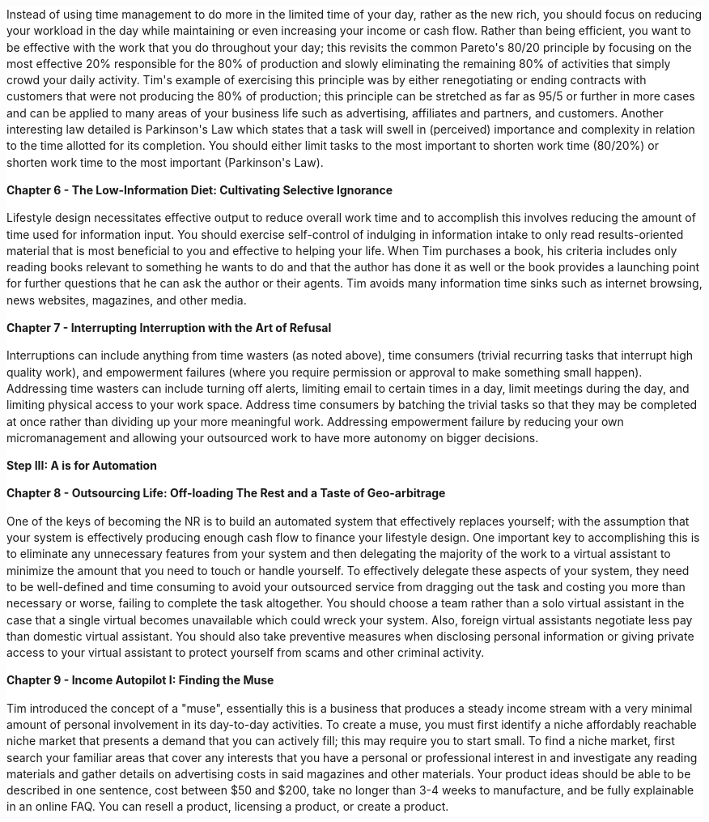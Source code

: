 Instead of using time management to do more in the limited time of your day, rather as the new rich, you should focus on reducing your workload in the day while maintaining or even increasing your income or cash flow. Rather than being efficient, you want to be effective with the work that you do throughout your day; this revisits the common Pareto's 80/20 principle by focusing on the most effective 20% responsible for the 80% of production and slowly eliminating the remaining 80% of activities that simply crowd your daily activity. Tim's example of exercising this principle was by either renegotiating or ending contracts with customers that were not producing the 80% of production; this principle can be stretched as far as 95/5 or further in more cases and can be applied to many areas of your business life such as advertising, affiliates and partners, and customers. Another interesting law detailed is Parkinson's Law which states that a task will swell in (perceived) importance and complexity in relation to the time allotted for its completion. You should either limit tasks to the most important to shorten work time (80/20%) or shorten work time to the most important (Parkinson's Law).

**Chapter 6 - The Low-Information Diet: Cultivating Selective Ignorance**
  
Lifestyle design necessitates effective output to reduce overall work time and to accomplish this involves reducing the amount of time used for information input. You should exercise self-control of indulging in information intake to only read results-oriented material that is most beneficial to you and effective to helping your life. When Tim purchases a book, his criteria includes only reading books relevant to something he wants to do and that the author has done it as well or the book provides a launching point for further questions that he can ask the author or their agents. Tim avoids many information time sinks such as internet browsing, news websites, magazines, and other media.

**Chapter 7 - Interrupting Interruption with the Art of Refusal**

Interruptions can include anything from time wasters (as noted above), time consumers (trivial recurring tasks that interrupt high quality work), and empowerment failures (where you require permission or approval to make something small happen). Addressing time wasters can include turning off alerts, limiting email to certain times in a day, limit meetings during the day, and limiting physical access to your work space. Address time consumers by batching the trivial tasks so that they may be completed at once rather than dividing up your more meaningful work. Addressing empowerment failure by reducing your own micromanagement and allowing your outsourced work to have more autonomy on bigger decisions.

**Step III: A is for Automation**

**Chapter 8 - Outsourcing Life: Off-loading The Rest and a Taste of Geo-arbitrage**

One of the keys of becoming the NR is to build an automated system that effectively replaces yourself; with the assumption that your system is effectively producing enough cash flow to finance your lifestyle design. One important key to accomplishing this is to eliminate any unnecessary features from your system and then delegating the majority of the work to a virtual assistant to minimize the amount that you need to touch or handle yourself. To effectively delegate these aspects of your system, they need to be well-defined and time consuming to avoid your outsourced service from dragging out the task and costing you more than necessary or worse, failing to complete the task altogether. You should choose a team rather than a solo virtual assistant in the case that a single virtual becomes unavailable which could wreck your system. Also, foreign virtual assistants negotiate less pay than domestic virtual assistant. You should also take preventive measures when disclosing personal information or giving private access to your virtual assistant to protect yourself from scams and other criminal activity. 

**Chapter 9 - Income Autopilot I: Finding the Muse**

Tim introduced the concept of a "muse", essentially this is a business that produces a steady income stream with a very minimal amount of personal involvement in its day-to-day activities. To create a muse, you must first identify a niche affordably reachable niche market that presents a demand that you can actively fill; this may require you to start small. To find a niche market, first search your familiar areas that cover any interests that you have a personal or professional interest in and investigate any reading materials and gather details on advertising costs in said magazines and other materials. Your product ideas should be able to be described in one sentence, cost between $50 and $200, take no longer than 3-4 weeks to manufacture, and be fully explainable in an online FAQ. You can resell a product, licensing a product, or create a product.
